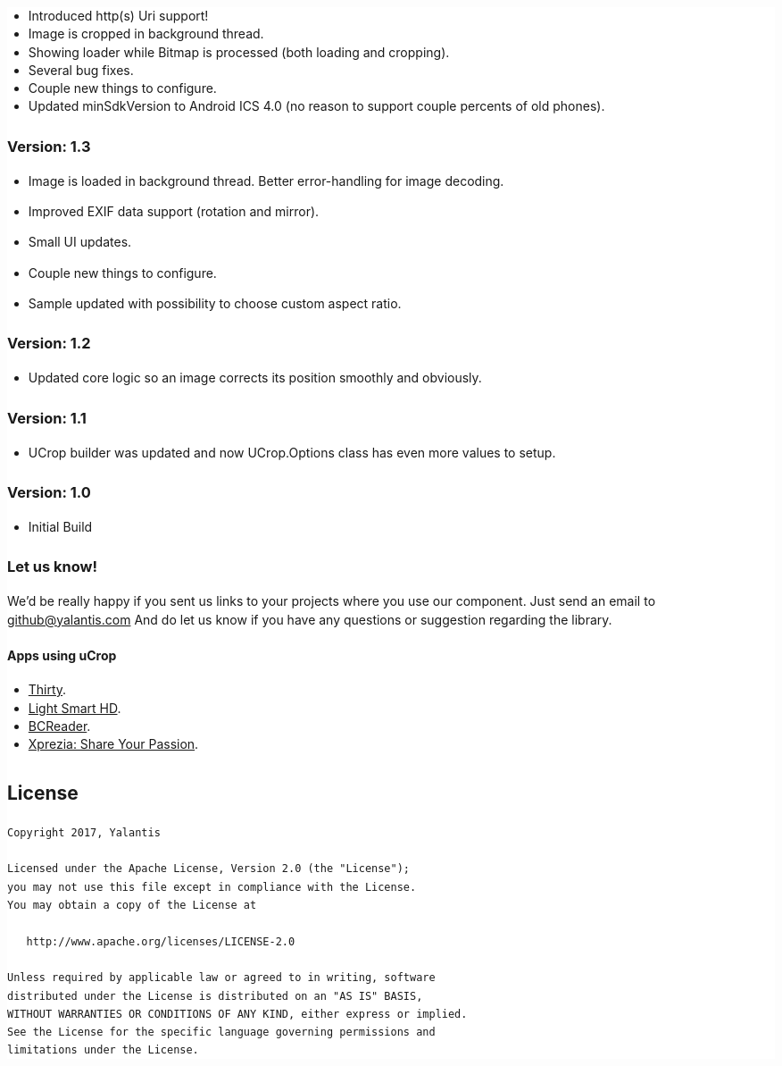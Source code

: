   * Introduced http(s) Uri support!
  * Image is cropped in background thread.
  * Showing loader while Bitmap is processed (both loading and cropping).
  * Several bug fixes.
  * Couple new things to configure.
  * Updated minSdkVersion to Android ICS 4.0 (no reason to support couple percents of old phones).

### Version: 1.3

  * Image is loaded in background thread. Better error-handling for image decoding.
  * Improved EXIF data support (rotation and mirror).
  * Small UI updates.
  * Couple new things to configure.
  
  * Sample updated with possibility to choose custom aspect ratio.

### Version: 1.2

  * Updated core logic so an image corrects its position smoothly and obviously.

### Version: 1.1

  * UCrop builder was updated and now UCrop.Options class has even more values to setup.

### Version: 1.0

  * Initial Build

### Let us know!

We’d be really happy if you sent us links to your projects where you use our component. Just send an email to github@yalantis.com And do let us know if you have any questions or suggestion regarding the library. 

#### Apps using uCrop

- [Thirty](https://play.google.com/store/apps/details?id=com.twominds.thirty).
- [Light Smart HD](https://play.google.com/store/apps/details?id=com.SmartCamera.simple).
- [BCReader](https://play.google.com/store/apps/details?id=com.iac.bcreader).
- [Xprezia: Share Your Passion](https://play.google.com/store/apps/details?id=com.xprezzia.cnj).

## License

    Copyright 2017, Yalantis

    Licensed under the Apache License, Version 2.0 (the "License");
    you may not use this file except in compliance with the License.
    You may obtain a copy of the License at

       http://www.apache.org/licenses/LICENSE-2.0

    Unless required by applicable law or agreed to in writing, software
    distributed under the License is distributed on an "AS IS" BASIS,
    WITHOUT WARRANTIES OR CONDITIONS OF ANY KIND, either express or implied.
    See the License for the specific language governing permissions and
    limitations under the License.
